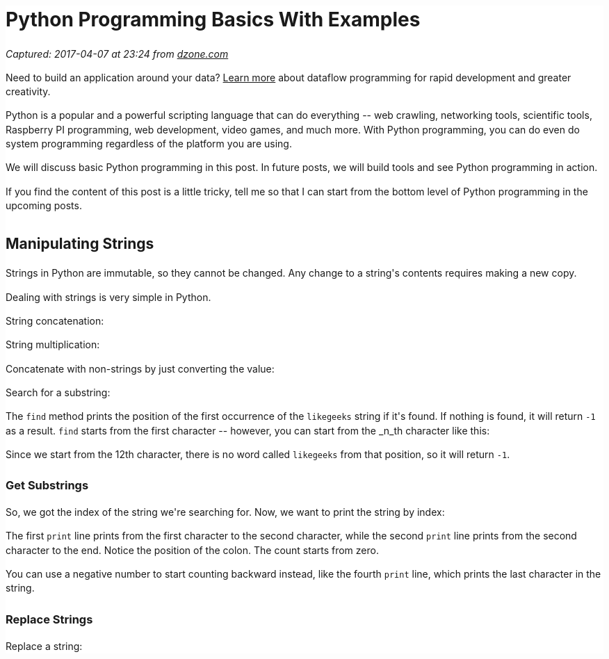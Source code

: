 # Python Programming Basics With Examples

_Captured: 2017-04-07 at 23:24 from [dzone.com](https://dzone.com/articles/python-programming-basics-with-examples?edition=288885&utm_source=Daily%20Digest&utm_medium=email&utm_campaign=dd%202017-04-07)_

Need to build an application around your data? [Learn more](https://dzone.com/go?i=200129&u=http%3A%2F%2Fhubs.ly%2FH06Pr9h0) about dataflow programming for rapid development and greater creativity.

Python is a popular and a powerful scripting language that can do everything -- web crawling, networking tools, scientific tools, Raspberry PI programming, web development, video games, and much more. With Python programming, you can do even do system programming regardless of the platform you are using.

We will discuss basic Python programming in this post. In future posts, we will build tools and see Python programming in action.

If you find the content of this post is a little tricky, tell me so that I can start from the bottom level of Python programming in the upcoming posts.

## Manipulating Strings

Strings in Python are immutable, so they cannot be changed. Any change to a string's contents requires making a new copy.

Dealing with strings is very simple in Python.

String concatenation:

String multiplication:

Concatenate with non-strings by just converting the value:

Search for a substring:

The `find` method prints the position of the first occurrence of the `likegeeks` string if it's found. If nothing is found, it will return `-1` as a result. `find` starts from the first character -- however, you can start from the _n_th character like this:

Since we start from the 12th character, there is no word called `likegeeks` from that position, so it will return `-1`.

### Get Substrings

So, we got the index of the string we're searching for. Now, we want to print the string by index:

The first `print` line prints from the first character to the second character, while the second `print` line prints from the second character to the end. Notice the position of the colon. The count starts from zero.

You can use a negative number to start counting backward instead, like the fourth `print` line, which prints the last character in the string.

### Replace Strings

Replace a string:
